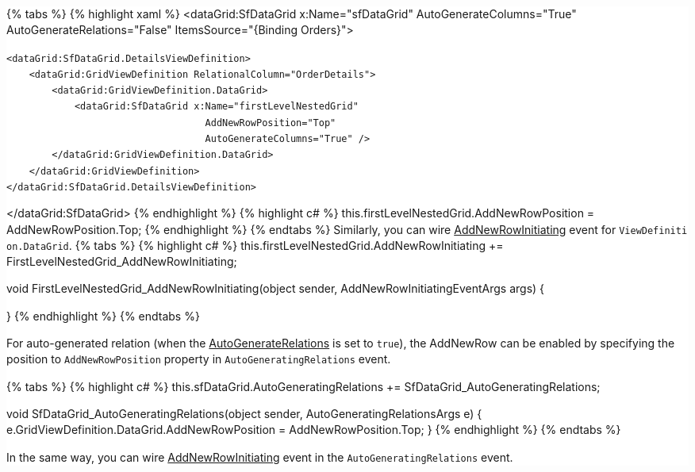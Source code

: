 {% tabs %}
{% highlight xaml %}
<dataGrid:SfDataGrid x:Name="sfDataGrid"
                       AutoGenerateColumns="True"
                       AutoGenerateRelations="False"
                       ItemsSource="{Binding Orders}">

    <dataGrid:SfDataGrid.DetailsViewDefinition>
        <dataGrid:GridViewDefinition RelationalColumn="OrderDetails">
            <dataGrid:GridViewDefinition.DataGrid>
                <dataGrid:SfDataGrid x:Name="firstLevelNestedGrid"
                                       AddNewRowPosition="Top"                                       
                                       AutoGenerateColumns="True" />
            </dataGrid:GridViewDefinition.DataGrid>
        </dataGrid:GridViewDefinition>
    </dataGrid:SfDataGrid.DetailsViewDefinition>

</dataGrid:SfDataGrid>
{% endhighlight %}
{% highlight c# %}
this.firstLevelNestedGrid.AddNewRowPosition = AddNewRowPosition.Top;
{% endhighlight %}
{% endtabs %}
Similarly, you can wire [AddNewRowInitiating](https://help.syncfusion.com/cr/wpf/Syncfusion.UI.Xaml.Grid.SfDataGrid.html) event for `ViewDefinition.DataGrid`.
{% tabs %}
{% highlight c# %}
this.firstLevelNestedGrid.AddNewRowInitiating += FirstLevelNestedGrid_AddNewRowInitiating;

void FirstLevelNestedGrid_AddNewRowInitiating(object sender, AddNewRowInitiatingEventArgs args)
{
            
}
{% endhighlight %}
{% endtabs %}

For auto-generated relation (when the [AutoGenerateRelations](https://help.syncfusion.com/cr/winui/Syncfusion.UI.Xaml.DataGrid.SfDataGrid.html#Syncfusion_UI_Xaml_DataGrid_SfDataGrid_AutoGeneratingRelations) is set to `true`), the AddNewRow can be enabled by specifying the position to `AddNewRowPosition` property in `AutoGeneratingRelations` event.

{% tabs %}
{% highlight c# %}
this.sfDataGrid.AutoGeneratingRelations += SfDataGrid_AutoGeneratingRelations;

void SfDataGrid_AutoGeneratingRelations(object sender, AutoGeneratingRelationsArgs e)
{
    e.GridViewDefinition.DataGrid.AddNewRowPosition = AddNewRowPosition.Top;
}
{% endhighlight %}
{% endtabs %}

In the same way, you can wire [AddNewRowInitiating](https://help.syncfusion.com/cr/winui/Syncfusion.UI.Xaml.DataGrid.SfDataGrid.html#Syncfusion_UI_Xaml_DataGrid_SfDataGrid_AddNewRowInitiating) event in the `AutoGeneratingRelations` event.
